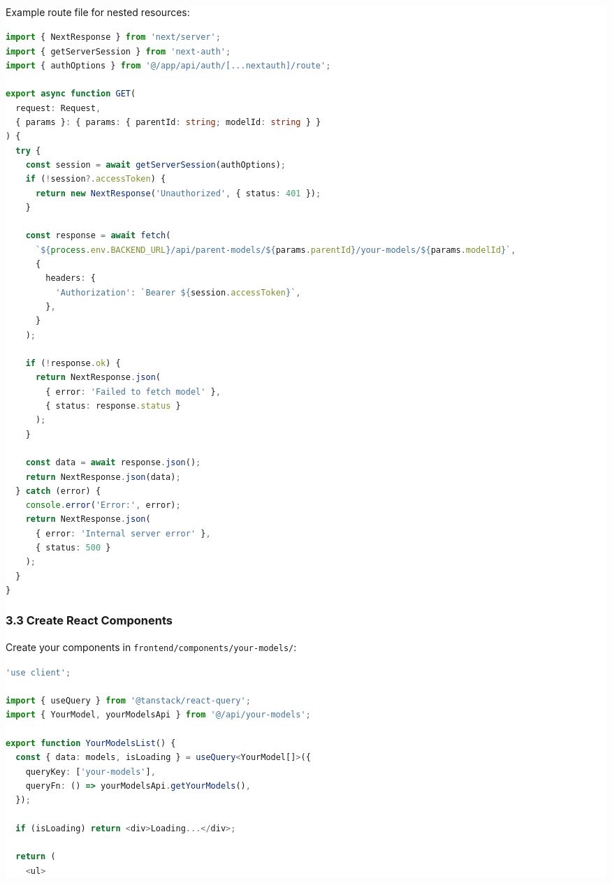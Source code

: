 Example route file for nested resources:

```typescript
import { NextResponse } from 'next/server';
import { getServerSession } from 'next-auth';
import { authOptions } from '@/app/api/auth/[...nextauth]/route';

export async function GET(
  request: Request,
  { params }: { params: { parentId: string; modelId: string } }
) {
  try {
    const session = await getServerSession(authOptions);
    if (!session?.accessToken) {
      return new NextResponse('Unauthorized', { status: 401 });
    }

    const response = await fetch(
      `${process.env.BACKEND_URL}/api/parent-models/${params.parentId}/your-models/${params.modelId}`,
      {
        headers: {
          'Authorization': `Bearer ${session.accessToken}`,
        },
      }
    );

    if (!response.ok) {
      return NextResponse.json(
        { error: 'Failed to fetch model' },
        { status: response.status }
      );
    }

    const data = await response.json();
    return NextResponse.json(data);
  } catch (error) {
    console.error('Error:', error);
    return NextResponse.json(
      { error: 'Internal server error' },
      { status: 500 }
    );
  }
}
```

### 3.3 Create React Components
Create your components in `frontend/components/your-models/`:

```typescript
'use client';

import { useQuery } from '@tanstack/react-query';
import { YourModel, yourModelsApi } from '@/api/your-models';

export function YourModelsList() {
  const { data: models, isLoading } = useQuery<YourModel[]>({
    queryKey: ['your-models'],
    queryFn: () => yourModelsApi.getYourModels(),
  });

  if (isLoading) return <div>Loading...</div>;

  return (
    <ul>
```